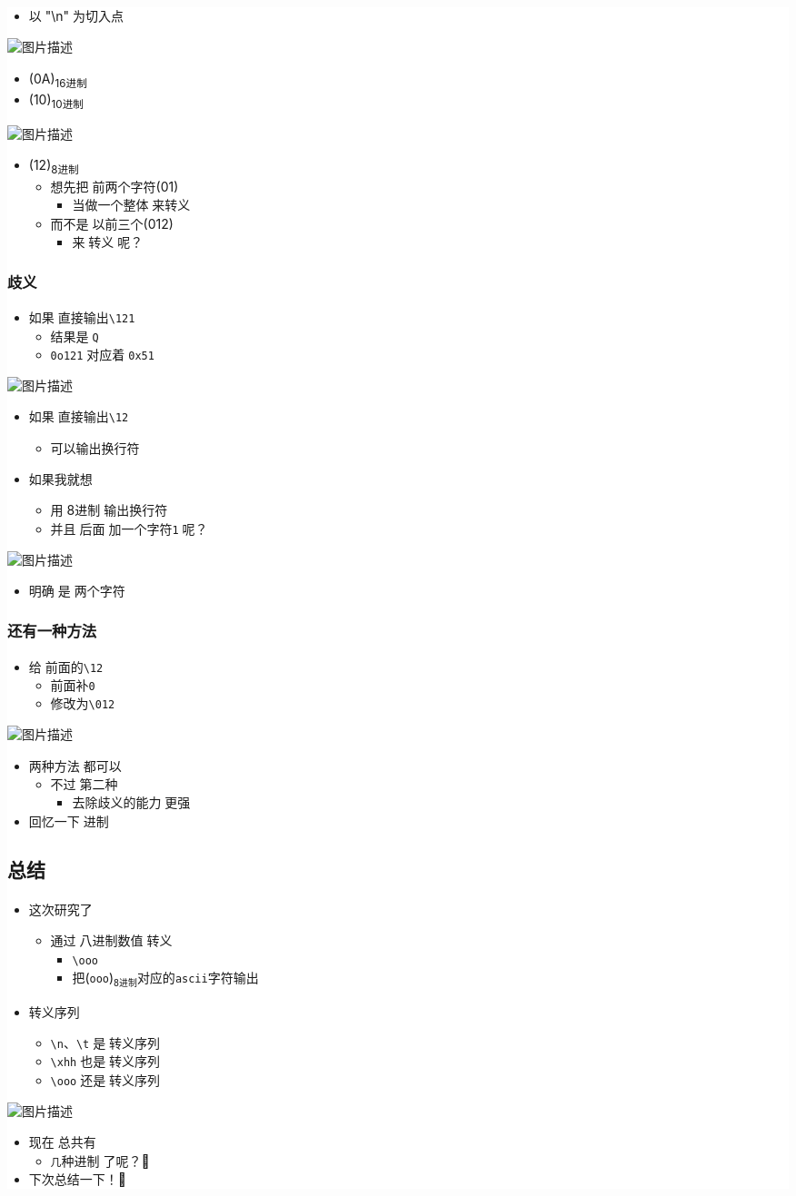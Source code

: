 - 以 "\n" 为切入点

![图片描述](https://doc.shiyanlou.com/courses/uid1190679-20220618-1655543147646)

- (0A)<sub>16进制</sub>
- (10)<sub>10进制</sub>

![图片描述](https://doc.shiyanlou.com/courses/uid1190679-20220918-1663509498612)

- (12)<sub>8进制</sub>
	- 想先把 前两个字符(01)
		- 当做一个整体 来转义
	- 而不是 以前三个(012)
		- 来 转义 呢？

### 歧义

- 如果 直接输出`\121`
	- 结果是 `Q`
	- `0o121` 对应着 `0x51`

![图片描述](https://doc.shiyanlou.com/courses/uid1190679-20221014-1665755132888)

- 如果 直接输出`\12`
	- 可以输出换行符

- 如果我就想
	- 用 8进制 输出换行符
	- 并且 后面 加一个字符`1` 呢？

![图片描述](https://doc.shiyanlou.com/courses/uid1190679-20221014-1665755231152)

- 明确 是 两个字符

### 还有一种方法

- 给 前面的`\12` 
	- 前面补`0`
	- 修改为`\012`

![图片描述](https://doc.shiyanlou.com/courses/uid1190679-20221014-1665755438038)

- 两种方法 都可以
	- 不过 第二种
		- 去除歧义的能力 更强
- 回忆一下 进制

## 总结

- 这次研究了
	- 通过 八进制数值 转义
		- `\ooo`
		- 把(`ooo`)<sub>`8进制`</sub>对应的`ascii`字符输出

- 转义序列
  - `\n`、`\t` 是 转义序列
  - `\xhh` 也是 转义序列
  - `\ooo` 还是 转义序列

![图片描述](https://doc.shiyanlou.com/courses/uid1190679-20220918-1663509882746)

- 现在 总共有 
	- `几`种进制 了呢？🤔
- 下次总结一下！👋
